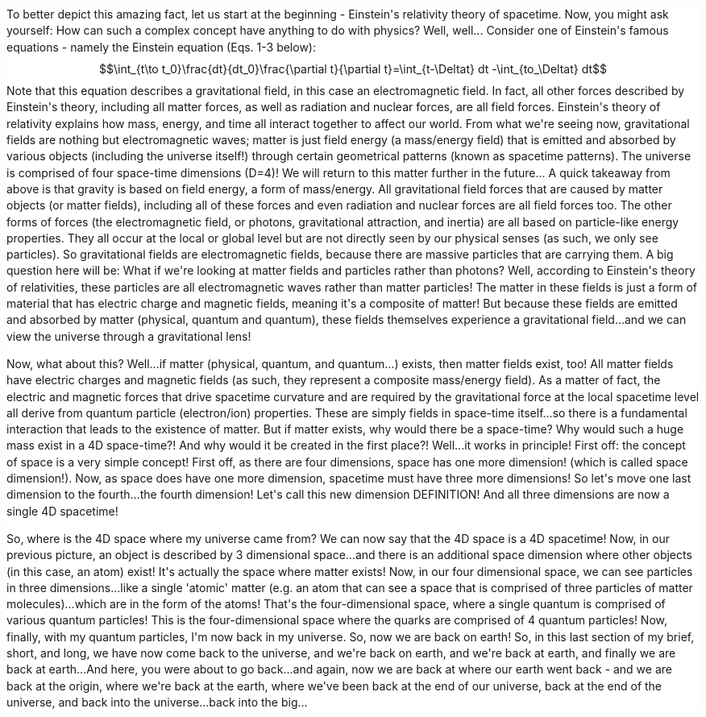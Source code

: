To better depict this amazing fact, let us start at the beginning - Einstein's relativity theory of spacetime. Now, you might ask yourself: How can such a complex concept have anything to do with physics? Well, well...
Consider one of Einstein's famous equations - namely the Einstein equation (Eqs. 1-3 below):
$$\int_{t\to t_0}\frac{dt}{dt_0}\frac{\partial t}{\partial t}=\int_{t-\Deltat} dt -\int_{to_\Deltat} dt$$
Note that this equation describes a gravitational field, in this case an electromagnetic field. In fact, all other forces described by Einstein's theory, including all matter forces, as well as radiation and nuclear forces, are all field forces.
Einstein's theory of relativity explains how mass, energy, and time all interact together to affect our world. From what we're seeing now, gravitational fields are nothing but electromagnetic waves; matter is just field energy (a mass/energy field) that is emitted and absorbed by various objects (including the universe itself!) through certain geometrical patterns (known as spacetime patterns). The universe is comprised of four space-time dimensions (D=4)! We will return to this matter further in the future...
A quick takeaway from above is that gravity is based on field energy, a form of mass/energy. All gravitational field forces that are caused by matter objects (or matter fields), including all of these forces and even radiation and nuclear forces are all field forces too. The other forms of forces (the electromagnetic field, or photons, gravitational attraction, and inertia) are all based on particle-like energy properties. They all occur at the local or global level but are not directly seen by our physical senses (as such, we only see particles).
So gravitational fields are electromagnetic fields, because there are massive particles that are carrying them. A big question here will be: What if we're looking at matter fields and particles rather than photons? Well, according to Einstein's theory of relativities, these particles are all electromagnetic waves rather than matter particles! The matter in these fields is just a form of material that has electric charge and magnetic fields, meaning it's a composite of matter! But because these fields are emitted and absorbed by matter (physical, quantum and quantum), these fields themselves experience a gravitational field...and we can view the universe through a gravitational lens!

Now, what about this? Well...if matter (physical, quantum, and quantum...) exists, then matter fields exist, too! All matter fields have electric charges and magnetic fields (as such, they represent a composite mass/energy field). As a matter of fact, the electric and magnetic forces that drive spacetime curvature and are required by the gravitational force at the local spacetime level all derive from quantum particle (electron/ion) properties. These are simply fields in space-time itself...so there is a fundamental interaction that leads to the existence of matter. But if matter exists, why would there be a space-time?
Why would such a huge mass exist in a 4D space-time?! And why would it be created in the first place?! Well...it works in principle! First off: the concept of space is a very simple concept! First off, as there are four dimensions, space has one more dimension! (which is called space dimension!). Now, as space does have one more dimension, spacetime must have three more dimensions! So let's move one last dimension to the fourth...the fourth dimension! Let's call this new dimension DEFINITION! And all three dimensions are now a single 4D spacetime!

So, where is the 4D space where my universe came from? We can now say that the 4D space is a 4D spacetime! Now, in our previous picture, an object is described by 3 dimensional space...and there is an additional space dimension where other objects (in this case, an atom) exist! It's actually the space where matter exists! Now, in our four dimensional space, we can see particles in three dimensions...like a single 'atomic' matter (e.g. an atom that can see a space that is comprised of three particles of matter molecules)...which are in the form of the atoms! That's the four-dimensional space, where a single quantum is comprised of various quantum particles! This is the four-dimensional space where the quarks are comprised of 4 quantum particles!
Now, finally, with my quantum particles, I'm now back in my universe. So, now we are back on earth! So, in this last section of my brief, short, and long, we have now come back to the universe, and we're back on earth, and we're back at earth, and finally we are back at earth...And here, you were about to go back...and again, now we are back at where our earth went back - and we are back at the origin, where we're back at the earth, where we've been back at the end of our universe, back at the end of the universe, and back into the universe...back into the big...